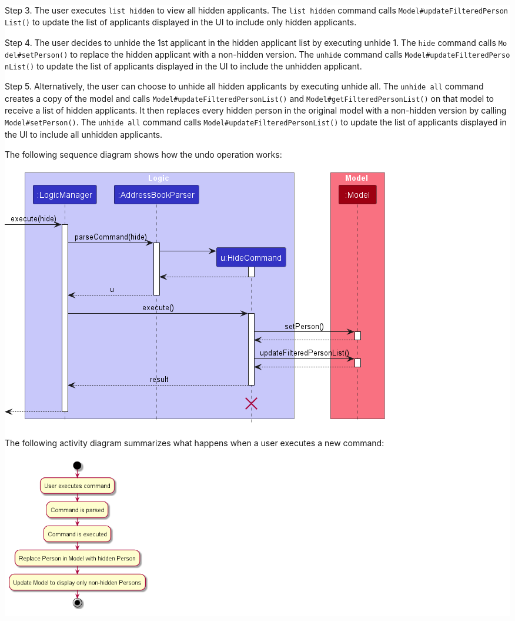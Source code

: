 Step 3. The user executes `list hidden` to view all hidden applicants. The `list hidden` command calls `Model#updateFilteredPersonList()` to update the list of applicants displayed in the UI to include only hidden applicants.

Step 4. The user decides to unhide the 1st applicant in the hidden applicant list by executing unhide 1. The `hide` command calls `Model#setPerson()` to replace the hidden applicant with a non-hidden version. The `unhide` command calls `Model#updateFilteredPersonList()` to update the list of applicants displayed in the UI to include the unhidden applicant.

Step 5. Alternatively, the user can choose to unhide all hidden applicants by executing unhide all. The `unhide all` command creates a copy of the model and calls `Model#updateFilteredPersonList()` and `Model#getFilteredPersonList()` on that model to receive a list of hidden applicants. It then replaces every hidden person in the original model with a non-hidden version by calling `Model#setPerson()`. The `unhide all` command calls `Model#updateFilteredPersonList()` to update the list of applicants displayed in the UI to include all unhidden applicants.

The following sequence diagram shows how the undo operation works:

![HideSequenceDiagram](images/HideSequenceDiagram.png)

The following activity diagram summarizes what happens when a user executes a new command:

<img src="images/HideActivityDiagram.png" width="250" />
